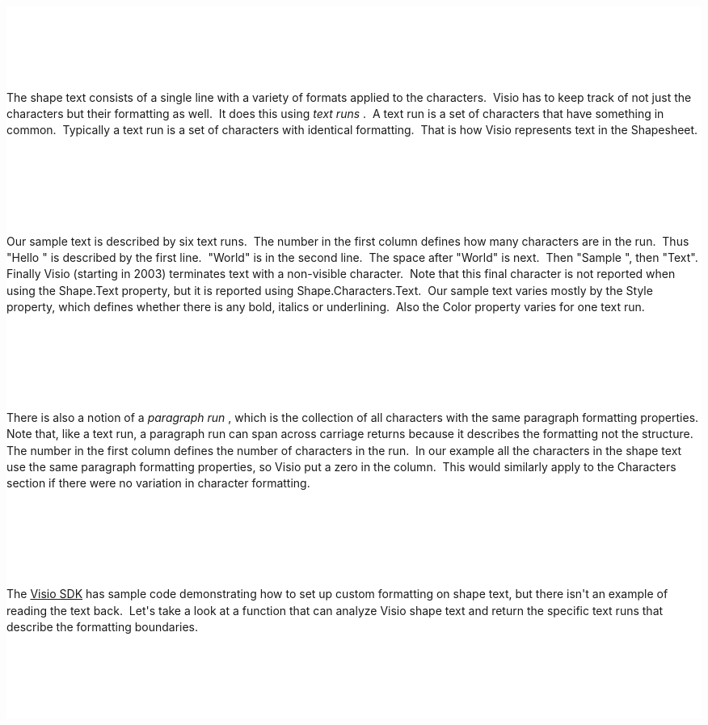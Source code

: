  

 

 

The shape text consists of a single line with a variety of formats
applied to the characters.  Visio has to keep track of not just the
characters but their formatting as well.  It does this using *text runs*
.  A text run is a set of characters that have something in common. 
Typically a text run is a set of characters with identical formatting. 
That is how Visio represents text in the Shapesheet.

 

 

 

Our sample text is described by six text runs.  The number in the first
column defines how many characters are in the run.  Thus "Hello " is
described by the first line.  "World" is in the second line.  The space
after "World" is next.  Then "Sample ", then "Text".  Finally Visio
(starting in 2003) terminates text with a non-visible character.  Note
that this final character is not reported when using the Shape.Text
property, but it is reported using Shape.Characters.Text.  Our sample
text varies mostly by the Style property, which defines whether there is
any bold, italics or underlining.  Also the Color property varies for
one text run.

 

 

 

There is also a notion of a *paragraph run* , which is the collection of
all characters with the same paragraph formatting properties.  Note
that, like a text run, a paragraph run can span across carriage returns
because it describes the formatting not the structure.  The number in
the first column defines the number of characters in the run.  In our
example all the characters in the shape text use the same paragraph
formatting properties, so Visio put a zero in the column.  This would
similarly apply to the Characters section if there were no variation in
character formatting.

 

 

 

The [Visio
SDK](http://www.microsoft.com/downloads/details.aspx?familyid=557120bd-b0bb-46e7-936a-b8539898d44d&displaylang=en)
has sample code demonstrating how to set up custom formatting on shape
text, but there isn't an example of reading the text back.  Let's take a
look at a function that can analyze Visio shape text and return the
specific text runs that describe the formatting boundaries.

 

 

 
